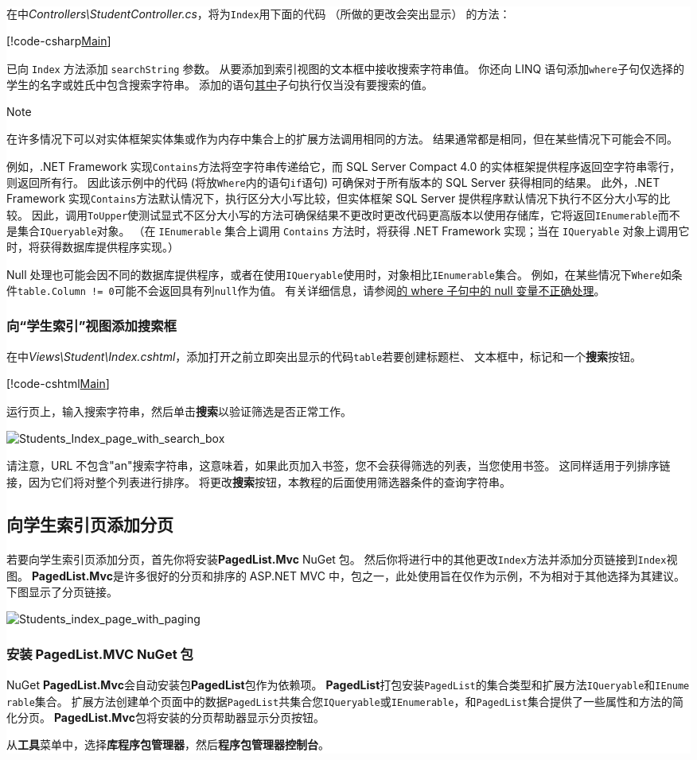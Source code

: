 在中*Controllers\StudentController.cs*，将为`Index`用下面的代码 （所做的更改会突出显示） 的方法：

[!code-csharp[Main](sorting-filtering-and-paging-with-the-entity-framework-in-an-asp-net-mvc-application/samples/sample4.cs?highlight=1,7-11)]

已向 `Index` 方法添加 `searchString` 参数。 从要添加到索引视图的文本框中接收搜索字符串值。 你还向 LINQ 语句添加`where`子句仅选择的学生的名字或姓氏中包含搜索字符串。 添加的语句[其中](https://msdn.microsoft.com/library/bb535040.aspx)子句执行仅当没有要搜索的值。

> [!NOTE]
> 在许多情况下可以对实体框架实体集或作为内存中集合上的扩展方法调用相同的方法。 结果通常都是相同，但在某些情况下可能会不同。
> 
> 例如，.NET Framework 实现`Contains`方法将空字符串传递给它，而 SQL Server Compact 4.0 的实体框架提供程序返回空字符串零行，则返回所有行。 因此该示例中的代码 (将放`Where`内的语句`if`语句) 可确保对于所有版本的 SQL Server 获得相同的结果。 此外，.NET Framework 实现`Contains`方法默认情况下，执行区分大小写比较，但实体框架 SQL Server 提供程序默认情况下执行不区分大小写的比较。 因此，调用`ToUpper`使测试显式不区分大小写的方法可确保结果不更改时更改代码更高版本以使用存储库，它将返回`IEnumerable`而不是集合`IQueryable`对象。 （在 `IEnumerable` 集合上调用 `Contains` 方法时，将获得 .NET Framework 实现；当在 `IQueryable` 对象上调用它时，将获得数据库提供程序实现。）
> 
> Null 处理也可能会因不同的数据库提供程序，或者在使用`IQueryable`使用时，对象相比`IEnumerable`集合。 例如，在某些情况下`Where`如条件`table.Column != 0`可能不会返回具有列`null`作为值。 有关详细信息，请参阅[的 where 子句中的 null 变量不正确处理](https://data.uservoice.com/forums/72025-entity-framework-feature-suggestions/suggestions/1015361-incorrect-handling-of-null-variables-in-where-cl)。


### <a name="add-a-search-box-to-the-student-index-view"></a>向“学生索引”视图添加搜索框

在中*Views\Student\Index.cshtml*，添加打开之前立即突出显示的代码`table`若要创建标题栏、 文本框中，标记和一个**搜索**按钮。

[!code-cshtml[Main](sorting-filtering-and-paging-with-the-entity-framework-in-an-asp-net-mvc-application/samples/sample5.cshtml?highlight=5-10)]

运行页上，输入搜索字符串，然后单击**搜索**以验证筛选是否正常工作。

![Students_Index_page_with_search_box](sorting-filtering-and-paging-with-the-entity-framework-in-an-asp-net-mvc-application/_static/image4.png)

请注意，URL 不包含"an"搜索字符串，这意味着，如果此页加入书签，您不会获得筛选的列表，当您使用书签。 这同样适用于列排序链接，因为它们将对整个列表进行排序。 将更改**搜索**按钮，本教程的后面使用筛选器条件的查询字符串。

## <a name="add-paging-to-the-students-index-page"></a>向学生索引页添加分页

若要向学生索引页添加分页，首先你将安装**PagedList.Mvc** NuGet 包。 然后你将进行中的其他更改`Index`方法并添加分页链接到`Index`视图。 **PagedList.Mvc**是许多很好的分页和排序的 ASP.NET MVC 中，包之一，此处使用旨在仅作为示例，不为相对于其他选择为其建议。 下图显示了分页链接。

![Students_index_page_with_paging](sorting-filtering-and-paging-with-the-entity-framework-in-an-asp-net-mvc-application/_static/image5.png)

### <a name="install-the-pagedlistmvc-nuget-package"></a>安装 PagedList.MVC NuGet 包

NuGet **PagedList.Mvc**会自动安装包**PagedList**包作为依赖项。 **PagedList**打包安装`PagedList`的集合类型和扩展方法`IQueryable`和`IEnumerable`集合。 扩展方法创建单个页面中的数据`PagedList`共集合您`IQueryable`或`IEnumerable`，和`PagedList`集合提供了一些属性和方法的简化分页。 **PagedList.Mvc**包将安装的分页帮助器显示分页按钮。

从**工具**菜单中，选择**库程序包管理器**，然后**程序包管理器控制台**。
